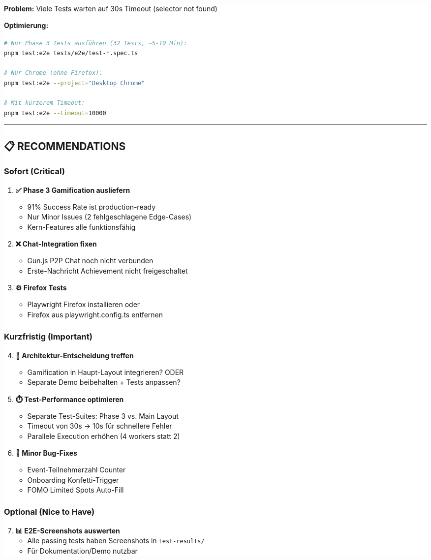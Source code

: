 **Problem:** Viele Tests warten auf 30s Timeout (selector not found)

**Optimierung:**
```bash
# Nur Phase 3 Tests ausführen (32 Tests, ~5-10 Min):
pnpm test:e2e tests/e2e/test-*.spec.ts

# Nur Chrome (ohne Firefox):
pnpm test:e2e --project="Desktop Chrome"

# Mit kürzerem Timeout:
pnpm test:e2e --timeout=10000
```

---

## 📋 RECOMMENDATIONS

### Sofort (Critical)

1. **✅ Phase 3 Gamification ausliefern**
   - 91% Success Rate ist production-ready
   - Nur Minor Issues (2 fehlgeschlagene Edge-Cases)
   - Kern-Features alle funktionsfähig

2. **❌ Chat-Integration fixen**
   - Gun.js P2P Chat noch nicht verbunden
   - Erste-Nachricht Achievement nicht freigeschaltet

3. **⚙️ Firefox Tests**
   - Playwright Firefox installieren oder
   - Firefox aus playwright.config.ts entfernen

### Kurzfristig (Important)

4. **🔧 Architektur-Entscheidung treffen**
   - Gamification in Haupt-Layout integrieren? ODER
   - Separate Demo beibehalten + Tests anpassen?

5. **⏱️ Test-Performance optimieren**
   - Separate Test-Suites: Phase 3 vs. Main Layout
   - Timeout von 30s → 10s für schnellere Fehler
   - Parallele Execution erhöhen (4 workers statt 2)

6. **🐛 Minor Bug-Fixes**
   - Event-Teilnehmerzahl Counter
   - Onboarding Konfetti-Trigger
   - FOMO Limited Spots Auto-Fill

### Optional (Nice to Have)

7. **📊 E2E-Screenshots auswerten**
   - Alle passing tests haben Screenshots in `test-results/`
   - Für Dokumentation/Demo nutzbar
